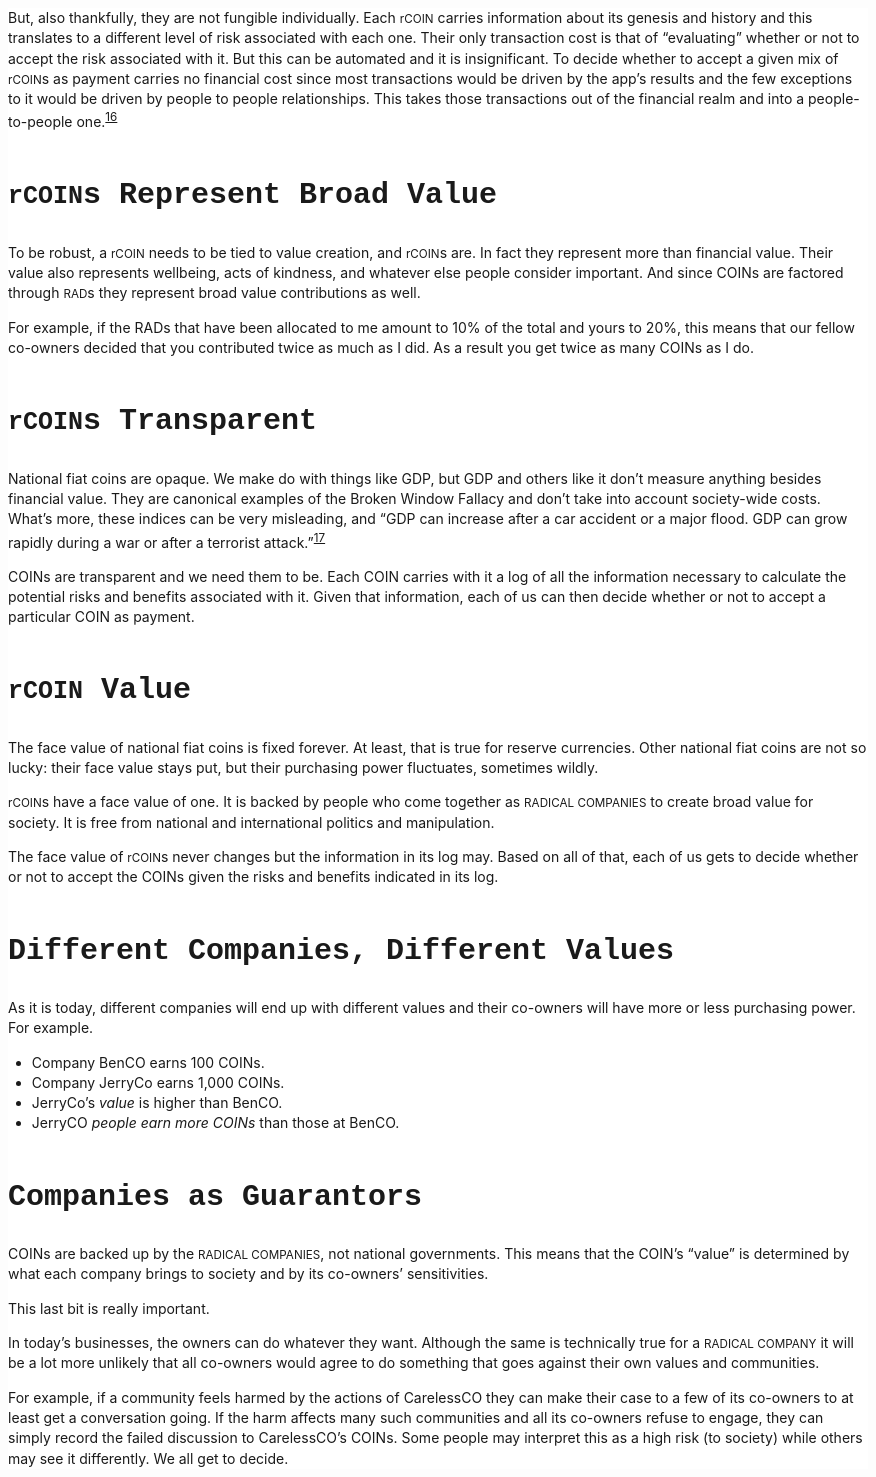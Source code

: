   <p>But, also thankfully, they are not fungible individually. Each <SPAN STYLE="FONT-SIZE: SMALLER; ">rCOIN</SPAN> carries information about its genesis and history and this translates to a different level of risk associated with each one. Their only transaction cost is that of “evaluating” whether or not to accept the risk associated with it. But this can be automated and it is insignificant. To decide whether to accept a given mix of <SPAN STYLE="FONT-SIZE: SMALLER; ">rCOIN</SPAN>s as payment carries no financial cost since most transactions would be driven by the app’s results and the few exceptions to it would be driven by people to people relationships. This takes those transactions out of the financial realm and into a people-to-people one.<sup id="fnref16"><a href="#fn16" rel="footnote">16</a></sup></p>
 <h2 style="font-size:30px; font-family:Courier New, monospace; "><SPAN STYLE="FONT-SIZE: SMALLER; ">rCOIN</span>s Represent Broad Value</h2>
  <p>To be robust, a <SPAN STYLE="FONT-SIZE: SMALLER; ">rCOIN</SPAN> needs to be tied to value creation, and <SPAN STYLE="FONT-SIZE: SMALLER; ">rCOIN</SPAN>s are. In fact they represent more than financial value. Their value also represents wellbeing, acts of kindness, and whatever else people consider important. And since COINs are factored through <SPAN STYLE="FONT-SIZE: SMALLER; ">RAD</span>s they represent broad value contributions as well.</p>
  <p>For example, if the RADs that have been allocated to me amount to 10% of the total and yours to 20%, this means that our fellow co-owners decided that you contributed twice as much as I did. As a result you get twice as many COINs as I do.</p>
 <h2 style="font-size:30px; font-family:Courier New, monospace; "><SPAN STYLE="FONT-SIZE: SMALLER; ">rCOIN</span>s Transparent</h2>
  <p>National fiat coins are opaque. We make do with things like GDP, but GDP and others like it don’t measure anything besides financial value. They are canonical examples of the Broken Window Fallacy and don’t take into account society-wide costs. What’s more, these indices can be very misleading, and “GDP can increase after a car accident or a major flood. GDP can grow rapidly during a war or after a terrorist attack.”<sup id="fnref17"><a href="#fn17" rel="footnote">17</a></sup></p>
  <p>COINs are transparent and we need them to be. Each COIN carries with it a log of all the information necessary to calculate the potential risks and benefits associated with it. Given that information, each of us can then decide whether or not to accept a particular COIN as payment.</p>
 <h2 style="font-size:30px; font-family:Courier New, monospace; "><SPAN STYLE="FONT-SIZE: SMALLER; ">rCOIN</span> Value</h2>
  <p>The face value of national fiat coins is fixed forever. At least, that is true for reserve currencies. Other national fiat coins are not so lucky: their face value stays put, but their purchasing  power fluctuates, sometimes wildly.</p>
  <p><SPAN STYLE="FONT-SIZE: SMALLER; ">rCOIN</span>s have a face value of one. It is backed by people who come together as <span style="font-size: smaller; ">RADICAL COMPANIES</span> to create broad value for society. It is free from national and international politics and manipulation.</p>
  <p>The face value of <SPAN STYLE="FONT-SIZE: SMALLER; ">rCOIN</span>s never changes but the information in its log may. Based on all of that, each of us gets to decide whether or not to accept the COINs given the risks and benefits indicated in its log.</p>
 <h2 style="font-size:30px; font-family:Courier New, monospace; ">Different Companies, Different Values</h2>
  <p>As it is today, different companies will end up with different values and their co-owners will have more or less purchasing power. For example.</p>
  <ul>
   <li>Company BenCO earns 100 COINs.</li>
   <li>Company JerryCo earns 1,000 COINs.</li>
   <li>JerryCo’s <em>value</em> is higher than BenCO.</li>
   <li>JerryCO <em>people earn more COINs</em> than those at BenCO.</li>
  </ul>
 <h2 style="font-size:30px; font-family:Courier New, monospace; ">Companies as Guarantors</h2>
  <p>COINs are backed up by the <span style="font-size: smaller; ">RADICAL COMPANIES</span>, not national governments. This means that the COIN’s “value” is determined by what each company brings to society and by its co-owners’ sensitivities.</p>
  <p>This last bit is really important.</p>
  <p>In today’s businesses, the owners can do whatever they want. Although the same is technically true for a <span style="font-size: smaller; ">RADICAL COMPANY</span> it will be a lot more unlikely that all co-owners would agree to do something that goes against their own values and communities.</p>
  <p>For example, if a community feels harmed by the actions of CarelessCO they can make their case to a few of its co-owners to at least get a conversation going. If the harm affects many such communities and all its co-owners refuse to engage, they can simply record the failed discussion to CarelessCO’s COINs. Some people may interpret this as a high risk (to society) while others may see it differently. We all get to decide.</p>
